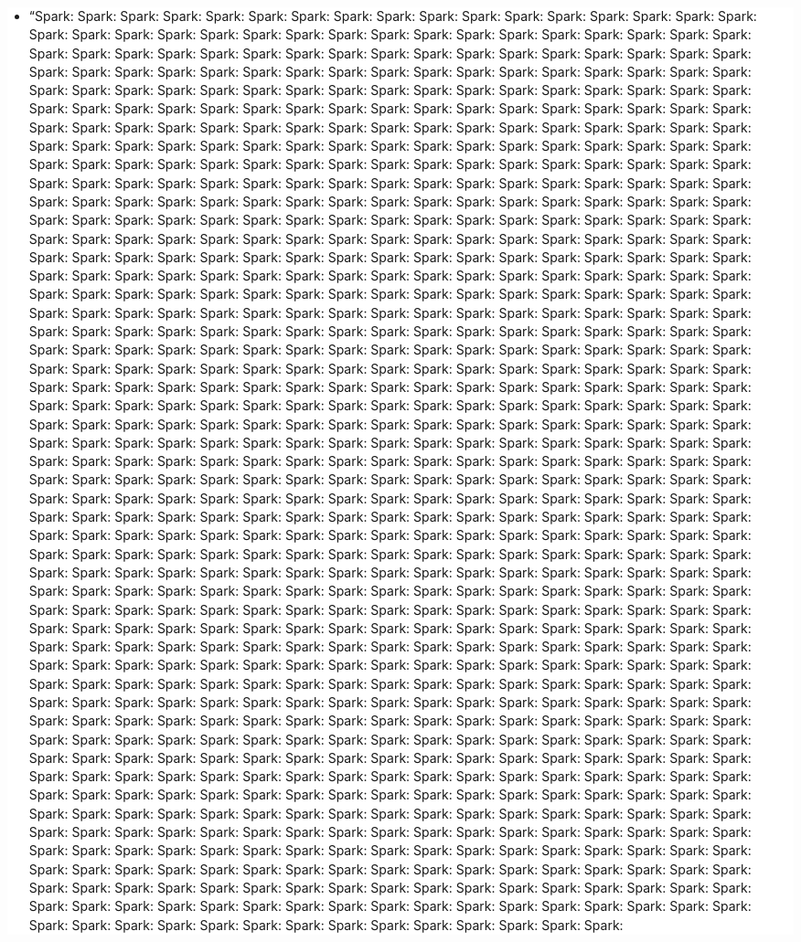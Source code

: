 - “Spark: Spark: Spark: Spark: Spark: Spark: Spark: Spark: Spark: Spark: Spark: Spark: Spark: Spark: Spark: Spark: Spark: Spark: Spark: Spark: Spark: Spark: Spark: Spark: Spark: Spark: Spark: Spark: Spark: Spark: Spark: Spark: Spark: Spark: Spark: Spark: Spark: Spark: Spark: Spark: Spark: Spark: Spark: Spark: Spark: Spark: Spark: Spark: Spark: Spark: Spark: Spark: Spark: Spark: Spark: Spark: Spark: Spark: Spark: Spark: Spark: Spark: Spark: Spark: Spark: Spark: Spark: Spark: Spark: Spark: Spark: Spark: Spark: Spark: Spark: Spark: Spark: Spark: Spark: Spark: Spark: Spark: Spark: Spark: Spark: Spark: Spark: Spark: Spark: Spark: Spark: Spark: Spark: Spark: Spark: Spark: Spark: Spark: Spark: Spark: Spark: Spark: Spark: Spark: Spark: Spark: Spark: Spark: Spark: Spark: Spark: Spark: Spark: Spark: Spark: Spark: Spark: Spark: Spark: Spark: Spark: Spark: Spark: Spark: Spark: Spark: Spark: Spark: Spark: Spark: Spark: Spark: Spark: Spark: Spark: Spark: Spark: Spark: Spark: Spark: Spark: Spark: Spark: Spark: Spark: Spark: Spark: Spark: Spark: Spark: Spark: Spark: Spark: Spark: Spark: Spark: Spark: Spark: Spark: Spark: Spark: Spark: Spark: Spark: Spark: Spark: Spark: Spark: Spark: Spark: Spark: Spark: Spark: Spark: Spark: Spark: Spark: Spark: Spark: Spark: Spark: Spark: Spark: Spark: Spark: Spark: Spark: Spark: Spark: Spark: Spark: Spark: Spark: Spark: Spark: Spark: Spark: Spark: Spark: Spark: Spark: Spark: Spark: Spark: Spark: Spark: Spark: Spark: Spark: Spark: Spark: Spark: Spark: Spark: Spark: Spark: Spark: Spark: Spark: Spark: Spark: Spark: Spark: Spark: Spark: Spark: Spark: Spark: Spark: Spark: Spark: Spark: Spark: Spark: Spark: Spark: Spark: Spark: Spark: Spark: Spark: Spark: Spark: Spark: Spark: Spark: Spark: Spark: Spark: Spark: Spark: Spark: Spark: Spark: Spark: Spark: Spark: Spark: Spark: Spark: Spark: Spark: Spark: Spark: Spark: Spark: Spark: Spark: Spark: Spark: Spark: Spark: Spark: Spark: Spark: Spark: Spark: Spark: Spark: Spark: Spark: Spark: Spark: Spark: Spark: Spark: Spark: Spark: Spark: Spark: Spark: Spark: Spark: Spark: Spark: Spark: Spark: Spark: Spark: Spark: Spark: Spark: Spark: Spark: Spark: Spark: Spark: Spark: Spark: Spark: Spark: Spark: Spark: Spark: Spark: Spark: Spark: Spark: Spark: Spark: Spark: Spark: Spark: Spark: Spark: Spark: Spark: Spark: Spark: Spark: Spark: Spark: Spark: Spark: Spark: Spark: Spark: Spark: Spark: Spark: Spark: Spark: Spark: Spark: Spark: Spark: Spark: Spark: Spark: Spark: Spark: Spark: Spark: Spark: Spark: Spark: Spark: Spark: Spark: Spark: Spark: Spark: Spark: Spark: Spark: Spark: Spark: Spark: Spark: Spark: Spark: Spark: Spark: Spark: Spark: Spark: Spark: Spark: Spark: Spark: Spark: Spark: Spark: Spark: Spark: Spark: Spark: Spark: Spark: Spark: Spark: Spark: Spark: Spark: Spark: Spark: Spark: Spark: Spark: Spark: Spark: Spark: Spark: Spark: Spark: Spark: Spark: Spark: Spark: Spark: Spark: Spark: Spark: Spark: Spark: Spark: Spark: Spark: Spark: Spark: Spark: Spark: Spark: Spark: Spark: Spark: Spark: Spark: Spark: Spark: Spark: Spark: Spark: Spark: Spark: Spark: Spark: Spark: Spark: Spark: Spark: Spark: Spark: Spark: Spark: Spark: Spark: Spark: Spark: Spark: Spark: Spark: Spark: Spark: Spark: Spark: Spark: Spark: Spark: Spark: Spark: Spark: Spark: Spark: Spark: Spark: Spark: Spark: Spark: Spark: Spark: Spark: Spark: Spark: Spark: Spark: Spark: Spark: Spark: Spark: Spark: Spark: Spark: Spark: Spark: Spark: Spark: Spark: Spark: Spark: Spark: Spark: Spark: Spark: Spark: Spark: Spark: Spark: Spark: Spark: Spark: Spark: Spark: Spark: Spark: Spark: Spark: Spark: Spark: Spark: Spark: Spark: Spark: Spark: Spark: Spark: Spark: Spark: Spark: Spark: Spark: Spark: Spark: Spark: Spark: Spark: Spark: Spark: Spark: Spark: Spark: Spark: Spark: Spark: Spark: Spark: Spark: Spark: Spark: Spark: Spark: Spark: Spark: Spark: Spark: Spark: Spark: Spark: Spark: Spark: Spark: Spark: Spark: Spark: Spark: Spark: Spark: Spark: Spark: Spark: Spark: Spark: Spark: Spark: Spark: Spark: Spark: Spark: Spark: Spark: Spark: Spark: Spark: Spark: Spark: Spark: Spark: Spark: Spark: Spark: Spark: Spark: Spark: Spark: Spark: Spark: Spark: Spark: Spark: Spark: Spark: Spark: Spark: Spark: Spark: Spark: Spark: Spark: Spark: Spark: Spark: Spark: Spark: Spark: Spark: Spark: Spark: Spark: Spark: Spark: Spark: Spark: Spark: Spark: Spark: Spark: Spark: Spark: Spark: Spark: Spark: Spark: Spark: Spark: Spark: Spark: Spark: Spark: Spark: Spark: Spark: Spark: Spark: Spark: Spark: Spark: Spark: Spark: Spark: Spark: Spark: Spark: Spark: Spark: Spark: Spark: Spark: Spark: Spark: Spark: Spark: Spark: Spark: Spark: Spark: Spark: Spark: Spark: Spark: Spark: Spark: Spark: Spark: Spark: Spark: Spark: Spark: Spark: Spark: Spark: Spark: Spark: Spark: Spark: Spark: Spark: Spark: Spark: Spark: Spark: Spark: Spark: Spark: Spark: Spark: Spark: Spark: Spark: Spark: Spark: Spark: Spark: Spark: Spark: Spark: Spark: Spark: Spark: Spark: Spark: Spark: Spark: Spark: Spark: Spark: Spark: Spark: Spark: Spark: Spark: Spark: Spark: Spark: Spark: Spark: Spark: Spark: Spark: Spark: Spark: Spark: Spark: Spark: Spark: Spark: Spark: Spark: Spark: Spark: Spark: Spark: Spark: Spark: Spark: Spark: Spark: Spark: Spark: Spark: Spark: Spark: Spark: Spark: Spark: Spark: Spark: Spark: Spark: Spark: Spark: Spark: Spark: Spark: Spark: Spark: Spark: Spark: Spark: Spark: Spark: Spark: Spark: Spark: Spark: Spark: Spark: Spark: Spark: Spark: Spark: Spark: Spark: Spark: Spark: Spark: Spark: Spark: Spark: Spark: Spark: Spark: Spark: Spark: Spark: Spark: Spark: Spark: Spark: Spark: Spark: Spark: Spark: Spark: Spark: Spark: Spark: Spark: Spark: Spark: Spark: Spark: Spark: Spark: Spark: Spark: Spark: Spark: Spark: Spark: Spark: Spark: Spark: Spark: Spark: Spark: Spark: Spark: Spark: Spark: Spark: Spark: Spark: Spark: Spark: Spark: Spark: Spark: Spark: Spark: Spark: Spark: Spark: Spark: Spark: Spark: Spark: Spark: Spark: Spark: Spark: Spark: Spark: Spark: Spark: Spark: Spark: Spark: